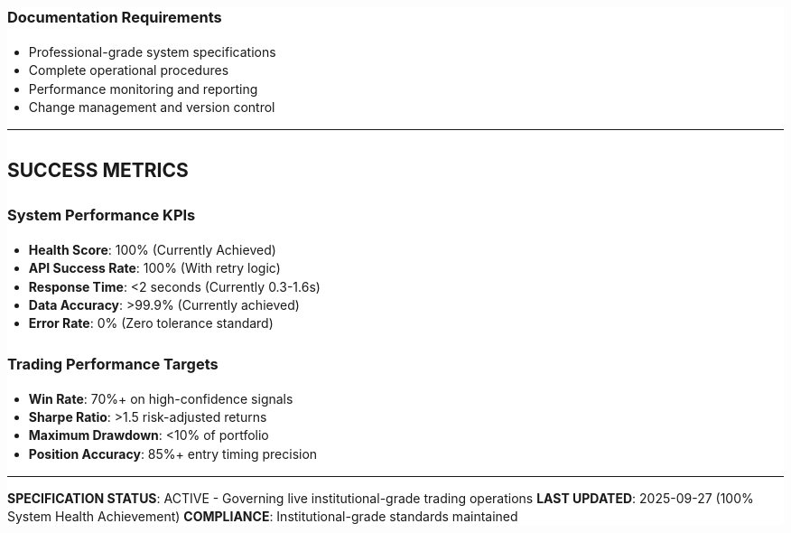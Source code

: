 ### Documentation Requirements
- Professional-grade system specifications
- Complete operational procedures
- Performance monitoring and reporting
- Change management and version control

---

## SUCCESS METRICS

### System Performance KPIs
- **Health Score**: 100% (Currently Achieved)
- **API Success Rate**: 100% (With retry logic)
- **Response Time**: <2 seconds (Currently 0.3-1.6s)
- **Data Accuracy**: >99.9% (Currently achieved)
- **Error Rate**: 0% (Zero tolerance standard)

### Trading Performance Targets
- **Win Rate**: 70%+ on high-confidence signals
- **Sharpe Ratio**: >1.5 risk-adjusted returns
- **Maximum Drawdown**: <10% of portfolio
- **Position Accuracy**: 85%+ entry timing precision

---

**SPECIFICATION STATUS**: ACTIVE - Governing live institutional-grade trading operations
**LAST UPDATED**: 2025-09-27 (100% System Health Achievement)
**COMPLIANCE**: Institutional-grade standards maintained